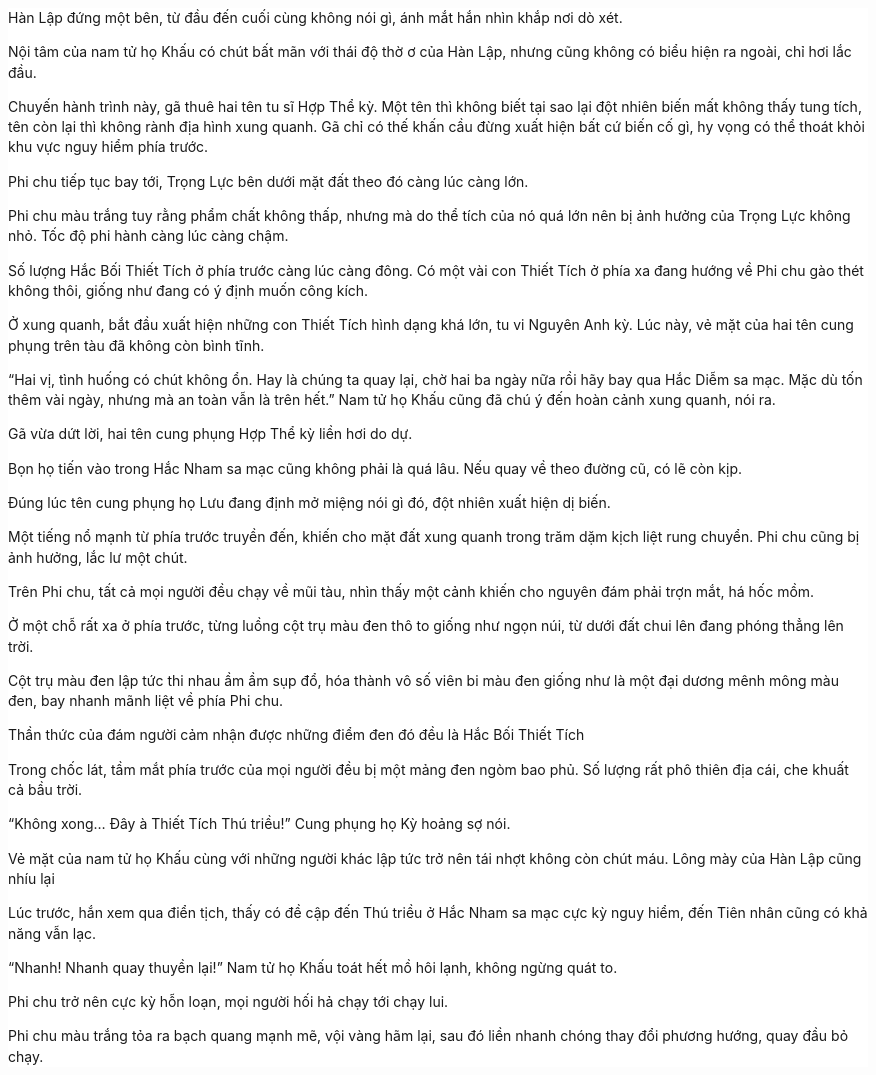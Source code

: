 Hàn Lập đứng một bên, từ đầu đến cuối cùng không nói gì, ánh mắt hắn nhìn khắp nơi dò xét.

Nội tâm của nam tử họ Khấu có chút bất mãn với thái độ thờ ơ của Hàn Lập, nhưng cũng không có biểu hiện ra ngoài, chỉ hơi lắc đầu.

Chuyến hành trình này, gã thuê hai tên tu sĩ Hợp Thể kỳ. Một tên thì không biết tại sao lại đột nhiên biến mất không thấy tung tích, tên còn lại thì không rành địa hình xung quanh. Gã chỉ có thế khấn cầu đừng xuất hiện bất cứ biến cố gì, hy vọng có thể thoát khỏi khu vực nguy hiểm phía trước.

Phi chu tiếp tục bay tới, Trọng Lực bên dưới mặt đất theo đó càng lúc càng lớn.

Phi chu màu trắng tuy rằng phẩm chất không thấp, nhưng mà do thể tích của nó quá lớn nên bị ảnh hưởng của Trọng Lực không nhỏ. Tốc độ phi hành càng lúc càng chậm.

Số lượng Hắc Bối Thiết Tích ở phía trước càng lúc càng đông. Có một vài con Thiết Tích ở phía xa đang hướng về Phi chu gào thét không thôi, giống như đang có ý định muốn công kích.

Ở xung quanh, bắt đầu xuất hiện những con Thiết Tích hình dạng khá lớn, tu vi Nguyên Anh kỳ. Lúc này, vẻ mặt của hai tên cung phụng trên tàu đã không còn bình tĩnh.

“Hai vị, tình huống có chút không ổn. Hay là chúng ta quay lại, chờ hai ba ngày nữa rồi hãy bay qua Hắc Diễm sa mạc. Mặc dù tốn thêm vài ngày, nhưng mà an toàn vẫn là trên hết.” Nam tử họ Khấu cũng đã chú ý đến hoàn cảnh xung quanh, nói ra.

Gã vừa dứt lời, hai tên cung phụng Hợp Thể kỳ liền hơi do dự.

Bọn họ tiến vào trong Hắc Nham sa mạc cũng không phải là quá lâu. Nếu quay về theo đường cũ, có lẽ còn kịp.

Đúng lúc tên cung phụng họ Lưu đang định mở miệng nói gì đó, đột nhiên xuất hiện dị biến.

Một tiếng nổ mạnh từ phía trước truyền đến, khiến cho mặt đất xung quanh trong trăm dặm kịch liệt rung chuyển. Phi chu cũng bị ảnh hưởng, lắc lư một chút.

Trên Phi chu, tất cả mọi người đều chạy về mũi tàu, nhìn thấy một cảnh khiến cho nguyên đám phải trợn mắt, há hốc mồm.

Ở một chỗ rất xa ở phía trước, từng luồng cột trụ màu đen thô to giống như ngọn núi, từ dưới đất chui lên đang phóng thẳng lên trời.

Cột trụ màu đen lập tức thi nhau ầm ầm sụp đổ, hóa thành vô số viên bi màu đen giống như là một đại dương mênh mông màu đen, bay nhanh mãnh liệt về phía Phi chu.

Thần thức của đám người cảm nhận được những điểm đen đó đều là Hắc Bối Thiết Tích

Trong chốc lát, tầm mắt phía trước của mọi người đều bị một mảng đen ngòm bao phủ. Số lượng rất phô thiên địa cái, che khuất cả bầu trời.

“Không xong… Đây à Thiết Tích Thú triều!” Cung phụng họ Kỳ hoảng sợ nói.

Vẻ mặt của nam tử họ Khấu cùng với những người khác lập tức trở nên tái nhợt không còn chút máu. Lông mày của Hàn Lập cũng nhíu lại

Lúc trước, hắn xem qua điển tịch, thấy có đề cập đến Thú triều ở Hắc Nham sa mạc cực kỳ nguy hiểm, đến Tiên nhân cũng có khả năng vẫn lạc.

“Nhanh! Nhanh quay thuyền lại!” Nam tử họ Khấu toát hết mồ hôi lạnh, không ngừng quát to.

Phi chu trở nên cực kỳ hỗn loạn, mọi người hối hả chạy tới chạy lui.

Phi chu màu trắng tỏa ra bạch quang mạnh mẽ, vội vàng hãm lại, sau đó liền nhanh chóng thay đổi phương hướng, quay đầu bỏ chạy.
